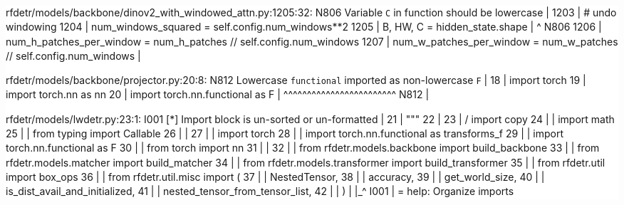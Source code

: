 rfdetr/models/backbone/dinov2_with_windowed_attn.py:1205:32: N806 Variable `C` in function should be lowercase
     |
1203 |                         # undo windowing
1204 |                         num_windows_squared = self.config.num_windows**2
1205 |                         B, HW, C = hidden_state.shape
     |                                ^ N806
1206 |                         num_h_patches_per_window = num_h_patches // self.config.num_windows
1207 |                         num_w_patches_per_window = num_w_patches // self.config.num_windows
     |

rfdetr/models/backbone/projector.py:20:8: N812 Lowercase `functional` imported as non-lowercase `F`
   |
18 | import torch
19 | import torch.nn as nn
20 | import torch.nn.functional as F
   |        ^^^^^^^^^^^^^^^^^^^^^^^^ N812
   |

rfdetr/models/lwdetr.py:23:1: I001 [*] Import block is un-sorted or un-formatted
   |
21 |   """
22 |
23 | / import copy
24 | | import math
25 | | from typing import Callable
26 | |
27 | | import torch
28 | | import torch.nn.functional as transforms_f
29 | | import torch.nn.functional as F
30 | | from torch import nn
31 | |
32 | | from rfdetr.models.backbone import build_backbone
33 | | from rfdetr.models.matcher import build_matcher
34 | | from rfdetr.models.transformer import build_transformer
35 | | from rfdetr.util import box_ops
36 | | from rfdetr.util.misc import (
37 | |     NestedTensor,
38 | |     accuracy,
39 | |     get_world_size,
40 | |     is_dist_avail_and_initialized,
41 | |     nested_tensor_from_tensor_list,
42 | | )
   | |_^ I001
   |
   = help: Organize imports
